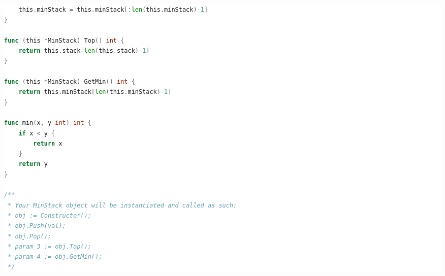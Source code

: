 ```go
	this.minStack = this.minStack[:len(this.minStack)-1]
}

func (this *MinStack) Top() int {
	return this.stack[len(this.stack)-1]
}

func (this *MinStack) GetMin() int {
	return this.minStack[len(this.minStack)-1]
}

func min(x, y int) int {
	if x < y {
		return x
	}
	return y
}

/**
 * Your MinStack object will be instantiated and called as such:
 * obj := Constructor();
 * obj.Push(val);
 * obj.Pop();
 * param_3 := obj.Top();
 * param_4 := obj.GetMin();
 */
```


